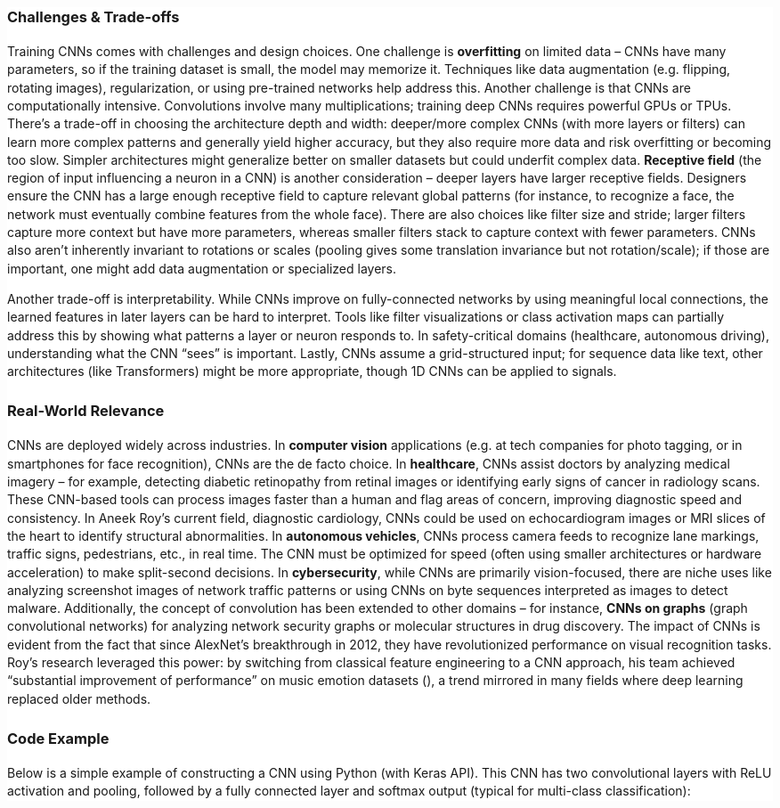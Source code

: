 ### Challenges & Trade-offs 
Training CNNs comes with challenges and design choices. One challenge is **overfitting** on limited data – CNNs have many parameters, so if the training dataset is small, the model may memorize it. Techniques like data augmentation (e.g. flipping, rotating images), regularization, or using pre-trained networks help address this. Another challenge is that CNNs are computationally intensive. Convolutions involve many multiplications; training deep CNNs requires powerful GPUs or TPUs. There’s a trade-off in choosing the architecture depth and width: deeper/more complex CNNs (with more layers or filters) can learn more complex patterns and generally yield higher accuracy, but they also require more data and risk overfitting or becoming too slow. Simpler architectures might generalize better on smaller datasets but could underfit complex data. **Receptive field** (the region of input influencing a neuron in a CNN) is another consideration – deeper layers have larger receptive fields. Designers ensure the CNN has a large enough receptive field to capture relevant global patterns (for instance, to recognize a face, the network must eventually combine features from the whole face). There are also choices like filter size and stride; larger filters capture more context but have more parameters, whereas smaller filters stack to capture context with fewer parameters. CNNs also aren’t inherently invariant to rotations or scales (pooling gives some translation invariance but not rotation/scale); if those are important, one might add data augmentation or specialized layers.

Another trade-off is interpretability. While CNNs improve on fully-connected networks by using meaningful local connections, the learned features in later layers can be hard to interpret. Tools like filter visualizations or class activation maps can partially address this by showing what patterns a layer or neuron responds to. In safety-critical domains (healthcare, autonomous driving), understanding what the CNN “sees” is important. Lastly, CNNs assume a grid-structured input; for sequence data like text, other architectures (like Transformers) might be more appropriate, though 1D CNNs can be applied to signals.

### Real-World Relevance 
CNNs are deployed widely across industries. In **computer vision** applications (e.g. at tech companies for photo tagging, or in smartphones for face recognition), CNNs are the de facto choice. In **healthcare**, CNNs assist doctors by analyzing medical imagery – for example, detecting diabetic retinopathy from retinal images or identifying early signs of cancer in radiology scans. These CNN-based tools can process images faster than a human and flag areas of concern, improving diagnostic speed and consistency. In Aneek Roy’s current field, diagnostic cardiology, CNNs could be used on echocardiogram images or MRI slices of the heart to identify structural abnormalities. In **autonomous vehicles**, CNNs process camera feeds to recognize lane markings, traffic signs, pedestrians, etc., in real time. The CNN must be optimized for speed (often using smaller architectures or hardware acceleration) to make split-second decisions. In **cybersecurity**, while CNNs are primarily vision-focused, there are niche uses like analyzing screenshot images of network traffic patterns or using CNNs on byte sequences interpreted as images to detect malware. Additionally, the concept of convolution has been extended to other domains – for instance, **CNNs on graphs** (graph convolutional networks) for analyzing network security graphs or molecular structures in drug discovery. The impact of CNNs is evident from the fact that since AlexNet’s breakthrough in 2012, they have revolutionized performance on visual recognition tasks. Roy’s research leveraged this power: by switching from classical feature engineering to a CNN approach, his team achieved “substantial improvement of performance” on music emotion datasets ([](https://www.researchgate.net/profile/Saikat-Dutta-10/publication/335809987_Recognition_of_emotion_in_music_based_on_deep_convolutional_neural_network/links/6207b22fcf7c2349ca0d5254/Recognition-of-emotion-in-music-based-on-deep-convolutional-neural-network.pdf#:~:text=and%20datasets,superiority%20of%20the%20proposed%20methodology)), a trend mirrored in many fields where deep learning replaced older methods.

### Code Example 
Below is a simple example of constructing a CNN using Python (with Keras API). This CNN has two convolutional layers with ReLU activation and pooling, followed by a fully connected layer and softmax output (typical for multi-class classification):
